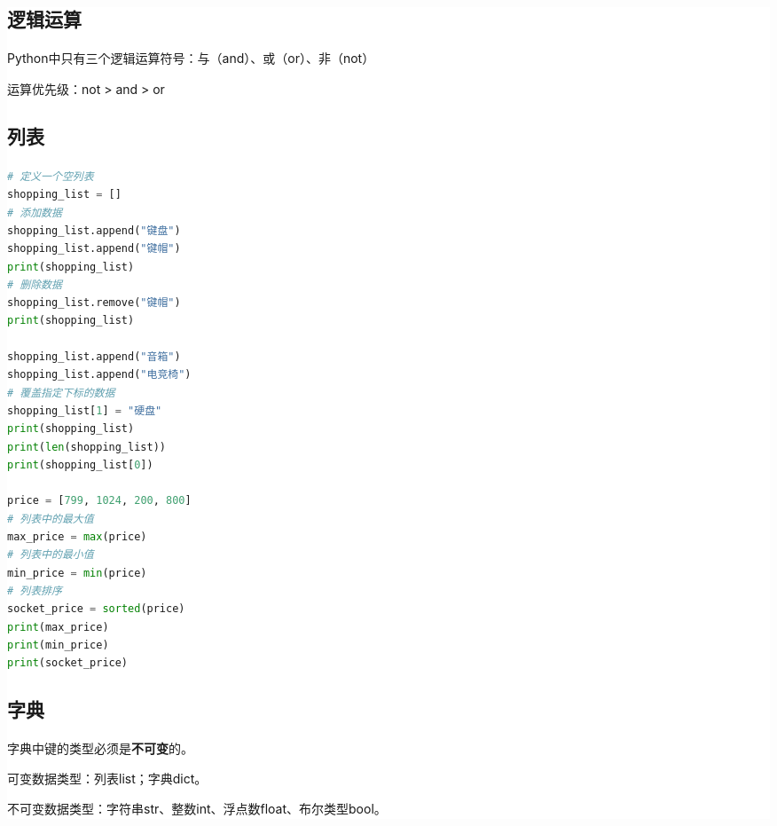 

## 逻辑运算

Python中只有三个逻辑运算符号：与（and）、或（or）、非（not）

运算优先级：not > and > or



## 列表

```python
# 定义一个空列表
shopping_list = []
# 添加数据
shopping_list.append("键盘")
shopping_list.append("键帽")
print(shopping_list)
# 删除数据
shopping_list.remove("键帽")
print(shopping_list)

shopping_list.append("音箱")
shopping_list.append("电竞椅")
# 覆盖指定下标的数据
shopping_list[1] = "硬盘"
print(shopping_list)
print(len(shopping_list))
print(shopping_list[0])

price = [799, 1024, 200, 800]
# 列表中的最大值
max_price = max(price)
# 列表中的最小值
min_price = min(price)
# 列表排序
socket_price = sorted(price)
print(max_price)
print(min_price)
print(socket_price)

```



## 字典

字典中键的类型必须是**不可变**的。

可变数据类型：列表list；字典dict。

不可变数据类型：字符串str、整数int、浮点数float、布尔类型bool。

